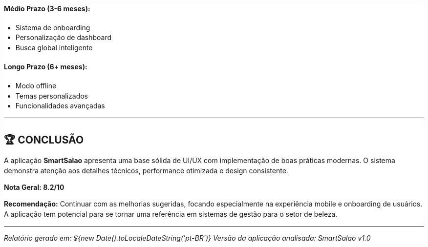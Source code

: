 #### **Médio Prazo (3-6 meses):**
- Sistema de onboarding
- Personalização de dashboard
- Busca global inteligente

#### **Longo Prazo (6+ meses):**
- Modo offline
- Temas personalizados
- Funcionalidades avançadas

---

## 🏆 **CONCLUSÃO**

A aplicação **SmartSalao** apresenta uma base sólida de UI/UX com implementação de boas práticas modernas. O sistema demonstra atenção aos detalhes técnicos, performance otimizada e design consistente. 

**Nota Geral: 8.2/10**

**Recomendação:** Continuar com as melhorias sugeridas, focando especialmente na experiência mobile e onboarding de usuários. A aplicação tem potencial para se tornar uma referência em sistemas de gestão para o setor de beleza.

---

*Relatório gerado em: ${new Date().toLocaleDateString('pt-BR')}*
*Versão da aplicação analisada: SmartSalao v1.0*
